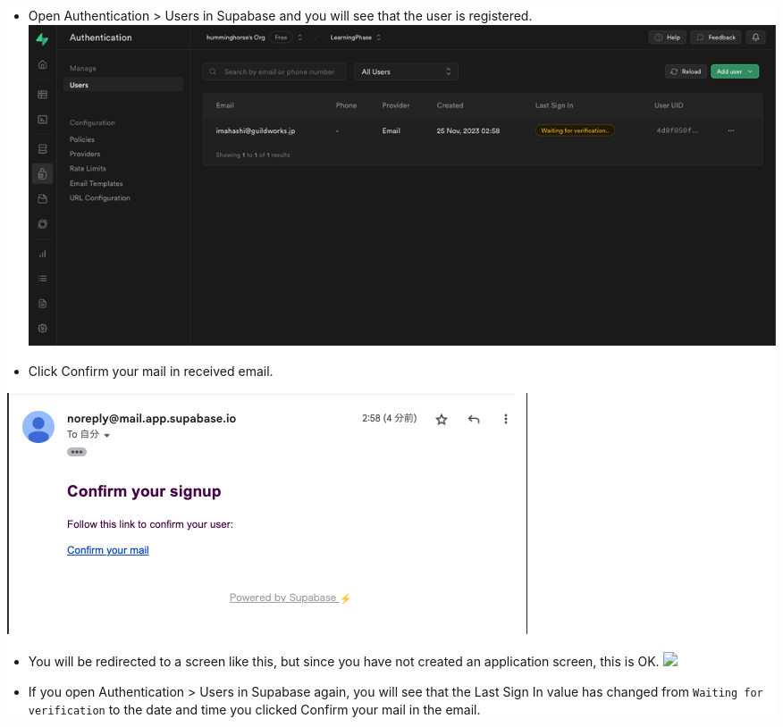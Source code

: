 - Open Authentication > Users in Supabase and you will see that the user is registered.
![](images/2023-11-25-03-00-38.png)

- Click Confirm your mail in received email.

![](images/2023-11-25-03-03-11.png)

- You will be redirected to a screen like this, but since you have not created an application screen, this is OK.
![](images/2023-11-25-03-03-05-23.png)

- If you open Authentication > Users in Supabase again, you will see that the Last Sign In value has changed from `Waiting for verification` to the date and time you clicked Confirm your mail in the email.